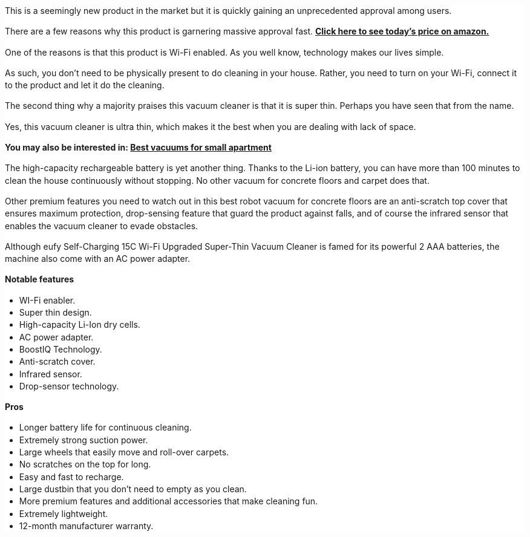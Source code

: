 This is a seemingly new product in the market but it is quickly gaining an unprecedented approval among users.

There are a few reasons why this product is garnering massive approval fast. [**Click here to see today’s price on amazon.**](https://www.amazon.com/gp/product/B07H3JNDL5/ref=as_li_tl?ie=UTF8&camp=1789&creative=9325&creativeASIN=B07H3JNDL5&linkCode=am2&tag=bestofvacuum2-20&linkId=dfc0f30ac0df1b6dbe8fafdd44ddb068)

One of the reasons is that this product is Wi-Fi enabled. As you well know, technology makes our lives simple.

As such, you don’t need to be physically present to do cleaning in your house. Rather, you need to turn on your Wi-Fi, connect it to the product and let it do the cleaning.

The second thing why a majority praises this vacuum cleaner is that it is super thin. Perhaps you have seen that from the name.

Yes, this vacuum cleaner is ultra thin, which makes it the best when you are dealing with lack of space.

**You may also be interested in: [Best vacuums for small apartment](https://www.bestofvacuum.com/best-vacuum-for-small-apartment/)**

The high-capacity rechargeable battery is yet another thing. Thanks to the Li-ion battery, you can have more than 100 minutes to clean the house continuously without stopping. No other vacuum for concrete floors and carpet does that.

Other premium features you need to watch out in this best robot vacuum for concrete floors are an anti-scratch top cover that ensures maximum protection, drop-sensing feature that guard the product against falls, and of course the infrared sensor that enables the vacuum cleaner to evade obstacles.

Although eufy Self-Charging 15C Wi-Fi Upgraded Super-Thin Vacuum Cleaner is famed for its powerful 2 AAA batteries, the machine also come with an AC power adapter.

**Notable features**

-   WI-Fi enabler.
-   Super thin design.
-   High-capacity Li-Ion dry cells.
-   AC power adapter.
-   BoostIQ Technology.
-   Anti-scratch cover.
-   Infrared sensor.
-   Drop-sensor technology.

**Pros**

-   Longer battery life for continuous cleaning.
-   Extremely strong suction power.
-   Large wheels that easily move and roll-over carpets.
-   No scratches on the top for long.
-   Easy and fast to recharge.
-   Large dustbin that you don’t need to empty as you clean.
-   More premium features and additional accessories that make cleaning fun.
-   Extremely lightweight.
-   12-month manufacturer warranty.
